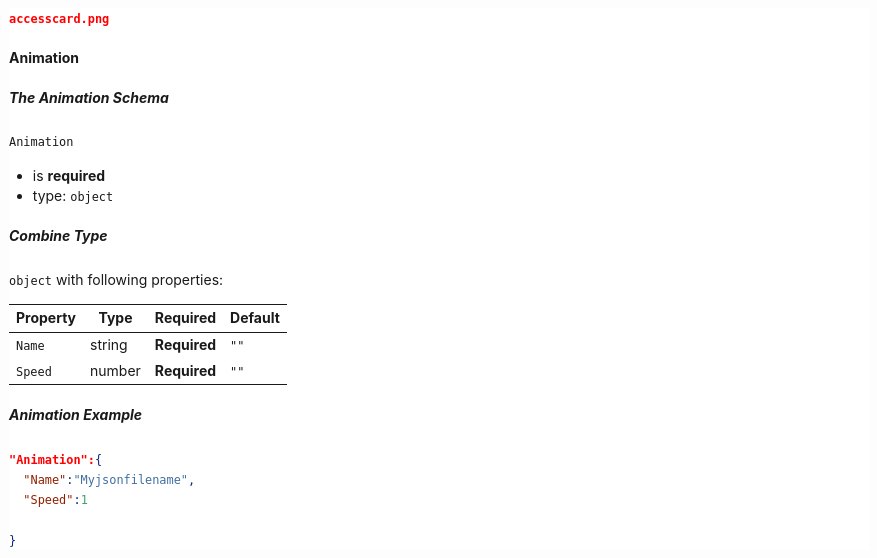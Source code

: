 ```json
accesscard.png
```
#### Animation

##### The Animation Schema

`Animation`

- is **required**
- type: `object`

##### Combine Type

`object` with following properties:

| Property | Type   | Required     | Default |
| -------- | ------ | ------------ | ------- |
| `Name` | string | **Required** | `""`    |
| `Speed`   | number | **Required** | `""`    |

##### Animation Example

```json
"Animation":{
  "Name":"Myjsonfilename",
  "Speed":1

}
```
